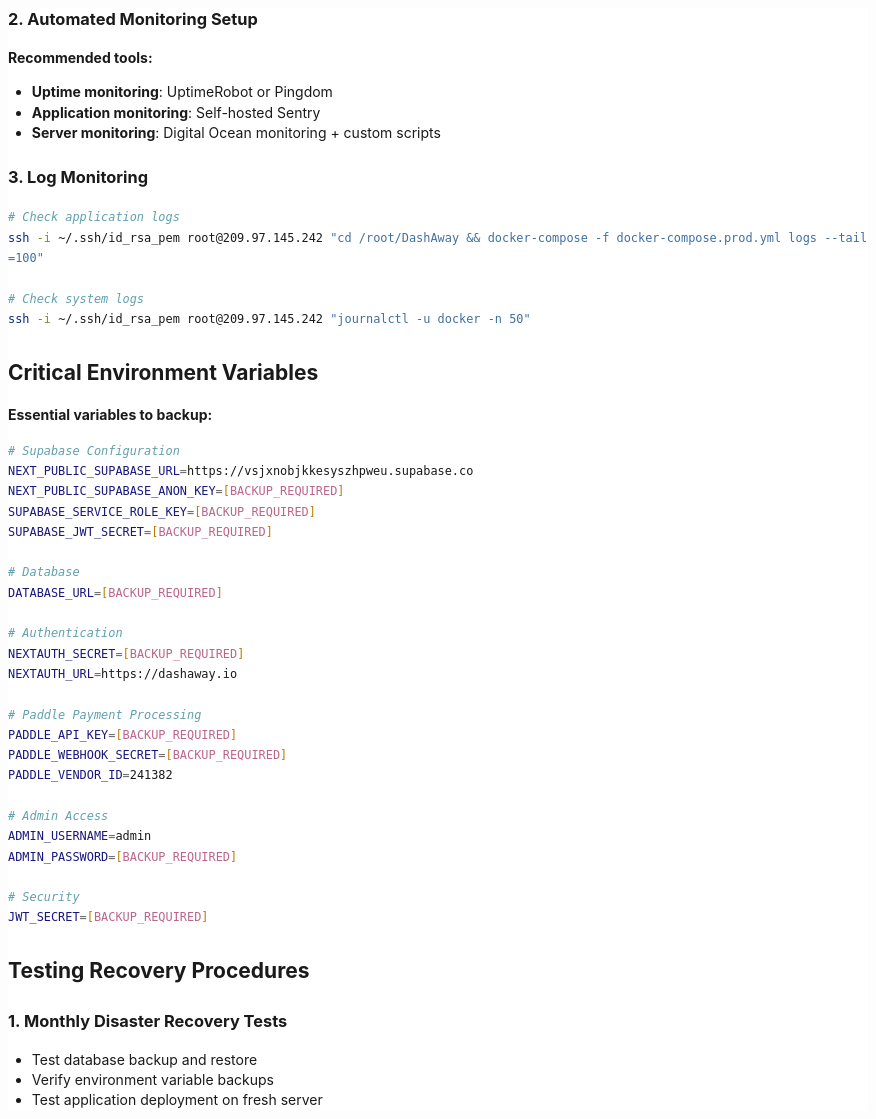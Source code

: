 ### 2. Automated Monitoring Setup
**Recommended tools:**
- **Uptime monitoring**: UptimeRobot or Pingdom
- **Application monitoring**: Self-hosted Sentry
- **Server monitoring**: Digital Ocean monitoring + custom scripts

### 3. Log Monitoring
```bash
# Check application logs
ssh -i ~/.ssh/id_rsa_pem root@209.97.145.242 "cd /root/DashAway && docker-compose -f docker-compose.prod.yml logs --tail=100"

# Check system logs
ssh -i ~/.ssh/id_rsa_pem root@209.97.145.242 "journalctl -u docker -n 50"
```

## Critical Environment Variables

**Essential variables to backup:**
```bash
# Supabase Configuration
NEXT_PUBLIC_SUPABASE_URL=https://vsjxnobjkkesyszhpweu.supabase.co
NEXT_PUBLIC_SUPABASE_ANON_KEY=[BACKUP_REQUIRED]
SUPABASE_SERVICE_ROLE_KEY=[BACKUP_REQUIRED]
SUPABASE_JWT_SECRET=[BACKUP_REQUIRED]

# Database
DATABASE_URL=[BACKUP_REQUIRED]

# Authentication
NEXTAUTH_SECRET=[BACKUP_REQUIRED]
NEXTAUTH_URL=https://dashaway.io

# Paddle Payment Processing
PADDLE_API_KEY=[BACKUP_REQUIRED]
PADDLE_WEBHOOK_SECRET=[BACKUP_REQUIRED]
PADDLE_VENDOR_ID=241382

# Admin Access
ADMIN_USERNAME=admin
ADMIN_PASSWORD=[BACKUP_REQUIRED]

# Security
JWT_SECRET=[BACKUP_REQUIRED]
```

## Testing Recovery Procedures

### 1. Monthly Disaster Recovery Tests
- Test database backup and restore
- Verify environment variable backups
- Test application deployment on fresh server
